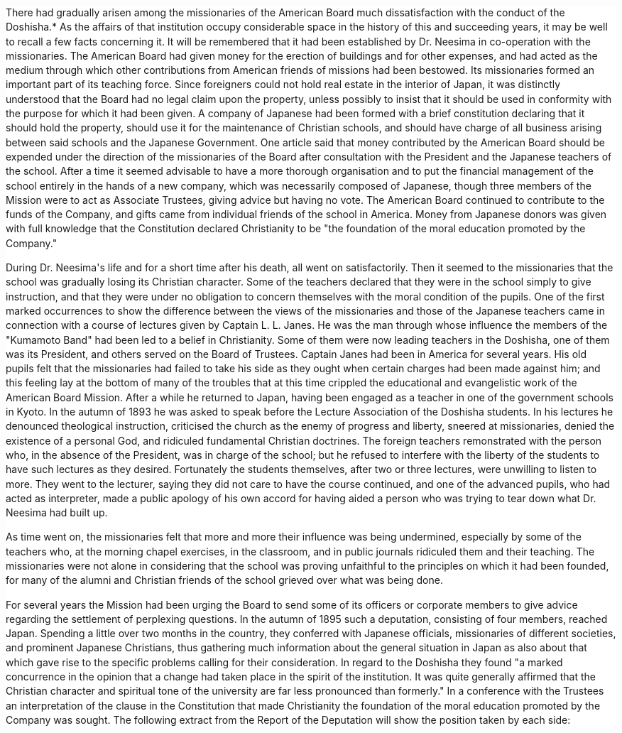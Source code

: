 There had gradually arisen among the missionaries of the American Board much dissatisfaction with the conduct of the Doshisha.\* As the affairs of that institution occupy considerable space in the history of this and succeeding years, it may be well to recall a few facts concerning it. It will be remembered that it had been established by Dr. Neesima in co-operation with the missionaries. The American Board had given money for the erection of buildings and for other expenses, and had acted as the medium through which other contributions from American friends of missions had been bestowed. Its missionaries formed an important part of its teaching force. Since foreigners could not hold real estate in the interior of Japan, it was distinctly understood that the Board had no legal claim upon the property, unless possibly to insist that it should be used in conformity with the purpose for which it had been given. A company of Japanese had been formed with a brief constitution declaring that it should hold the property, should use it for the maintenance of Christian schools, and should have charge of all business arising between said schools and the Japanese Government. One article said that money contributed by the American Board should be expended under the direction of the missionaries of the Board after consultation with the President and the Japanese teachers of the school. After a time it seemed advisable to have a more thorough organisation and to put the financial management of the school entirely in the hands of a new company, which was necessarily composed of Japanese, though three members of the Mission were to act as Associate Trustees, giving advice but having no vote. The American Board continued to contribute to the funds of the Company, and gifts came from individual friends of the school in America. Money from Japanese donors was given with full knowledge that the Constitution declared Christianity to be "the foundation of the moral education promoted by the Company."

During Dr. Neesima's life and for a short time after his death, all went on satisfactorily. Then it seemed to the missionaries that the school was gradually losing its Christian character. Some of the teachers declared that they were in the school simply to give instruction, and that they were under no obligation to concern themselves with the moral condition of the pupils. One of the first marked occurrences to show the difference between the views of the missionaries and those of the Japanese teachers came in connection with a course of lectures given by Captain L. L. Janes. He was the man through whose influence the members of the "Kumamoto Band" had been led to a belief in Christianity. Some of them were now leading teachers in the Doshisha, one of them was its President, and others served on the Board of Trustees. Captain Janes had been in America for several years. His old pupils felt that the missionaries had failed to take his side as they ought when certain charges had been made against him; and this feeling lay at the bottom of many of the troubles that at this time crippled the educational and evangelistic work of the American Board Mission. After a while he returned to Japan, having been engaged as a teacher in one of the government schools in Kyoto. In the autumn of 1893 he was asked to speak before the Lecture Association of the Doshisha students. In his lectures he denounced theological instruction, criticised the church as the enemy of progress and liberty, sneered at missionaries, denied the existence of a personal God, and ridiculed fundamental Christian doctrines. The foreign teachers remonstrated with the person who, in the absence of the President, was in charge of the school; but he refused to interfere with the liberty of the students to have such lectures as they desired. Fortunately the students themselves, after two or three lectures, were unwilling to listen to more. They went to the lecturer, saying they did not care to have the course continued, and one of the advanced pupils, who had acted as interpreter, made a public apology of his own accord for having aided a person who was trying to tear down what Dr. Neesima had built up.

As time went on, the missionaries felt that more and more their influence was being undermined, especially by some of the teachers who, at the morning chapel exercises, in the classroom, and in public journals ridiculed them and their teaching. The missionaries were not alone in considering that the school was proving unfaithful to the principles on which it had been founded, for many of the alumni and Christian friends of the school grieved over what was being done.

For several years the Mission had been urging the Board to send some of its officers or corporate members to give advice regarding the settlement of perplexing questions. In the autumn of 1895 such a deputation, consisting of four members, reached Japan. Spending a little over two months in the country, they conferred with Japanese officials, missionaries of different societies, and prominent Japanese Christians, thus gathering much information about the general situation in Japan as also about that which gave rise to the specific problems calling for their consideration. In regard to the Doshisha they found "a marked concurrence in the opinion that a change had taken place in the spirit of the institution. It was quite generally affirmed that the Christian character and spiritual tone of the university are far less pronounced than formerly." In a conference with the Trustees an interpretation of the clause in the Constitution that made Christianity the foundation of the moral education promoted by the Company was sought. The following extract from the Report of the Deputation will show the position taken by each side:
